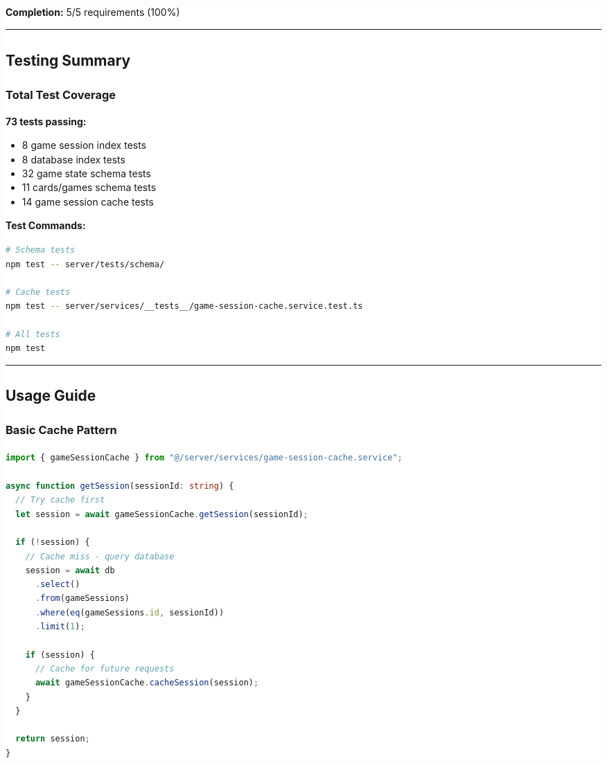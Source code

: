 **Completion:** 5/5 requirements (100%)

---

## Testing Summary

### Total Test Coverage

**73 tests passing:**

- 8 game session index tests
- 8 database index tests
- 32 game state schema tests
- 11 cards/games schema tests
- 14 game session cache tests

**Test Commands:**

```bash
# Schema tests
npm test -- server/tests/schema/

# Cache tests
npm test -- server/services/__tests__/game-session-cache.service.test.ts

# All tests
npm test
```

---

## Usage Guide

### Basic Cache Pattern

```typescript
import { gameSessionCache } from "@/server/services/game-session-cache.service";

async function getSession(sessionId: string) {
  // Try cache first
  let session = await gameSessionCache.getSession(sessionId);

  if (!session) {
    // Cache miss - query database
    session = await db
      .select()
      .from(gameSessions)
      .where(eq(gameSessions.id, sessionId))
      .limit(1);

    if (session) {
      // Cache for future requests
      await gameSessionCache.cacheSession(session);
    }
  }

  return session;
}
```
